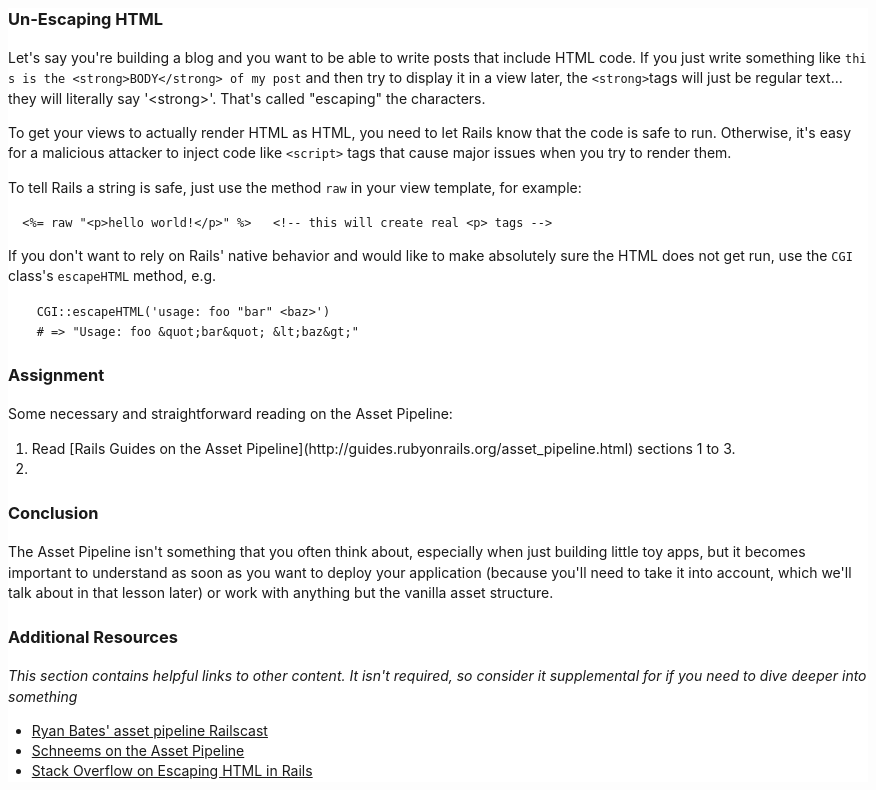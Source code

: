 ### Un-Escaping HTML

Let's say you're building a blog and you want to be able to write posts that include HTML code.  If you just write something like `this is the <strong>BODY</strong> of my post` and then try to display it in a view later, the `<strong>`tags will just be regular text... they will literally say '\<strong\>'.  That's called "escaping" the characters.

To get your views to actually render HTML as HTML, you need to let Rails know that the code is safe to run.  Otherwise, it's easy for a malicious attacker to inject code like `<script>` tags that cause major issues when you try to render them.  

To tell Rails a string is safe, just use the method `raw` in your view template, for example:

```language-ruby
  <%= raw "<p>hello world!</p>" %>   <!-- this will create real <p> tags -->
```

If you don't want to rely on Rails' native behavior and would like to make absolutely sure the HTML does not get run, use the `CGI` class's `escapeHTML` method, e.g.

```language-ruby
    CGI::escapeHTML('usage: foo "bar" <baz>')
    # => "Usage: foo &quot;bar&quot; &lt;baz&gt;"
```
            
### Assignment
<div class="assignment">
  <p>Some necessary and straightforward reading on the Asset Pipeline:</p>
  <ol>
      <li>Read [Rails Guides on the Asset Pipeline](http://guides.rubyonrails.org/asset_pipeline.html) sections 1 to 3.<li>
  </ol>
</div>
      
### Conclusion

The Asset Pipeline isn't something that you often think about, especially when just building little toy apps, but it becomes important to understand as soon as you want to deploy your application (because you'll need to take it into account, which we'll talk about in that lesson later) or work with anything but the vanilla asset structure.  

### Additional Resources

*This section contains helpful links to other content. It isn't required, so consider it supplemental for if you need to dive deeper into something*

* [Ryan Bates' asset pipeline Railscast](http://railscasts.com/episodes/279-understanding-the-asset-pipeline?view=asciicast)
* [Schneems on the Asset Pipeline](https://www.youtube.com/watch?v=FYdBpNUVxuI)
* [Stack Overflow on Escaping HTML in Rails](http://stackoverflow.com/questions/692921/rails-how-to-html-encode-escape-a-string-is-there-a-built-in)
